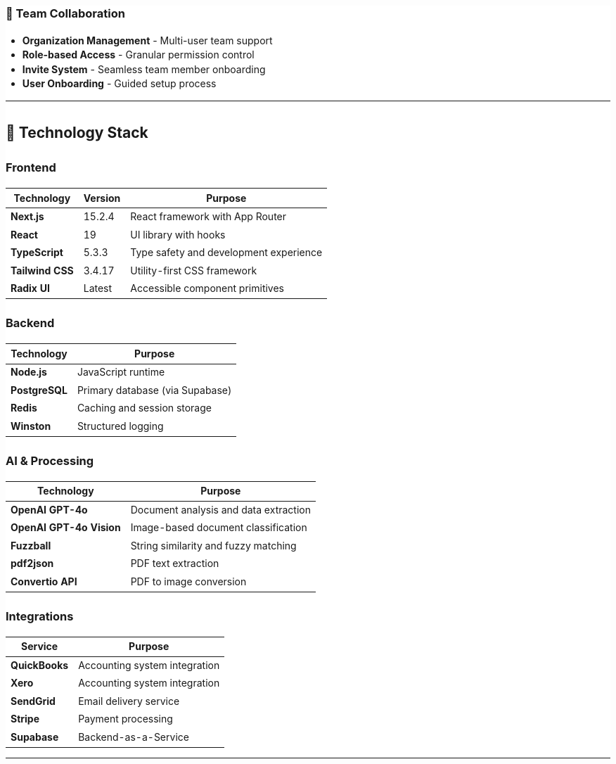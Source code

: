 ### 👥 Team Collaboration
- **Organization Management** - Multi-user team support
- **Role-based Access** - Granular permission control
- **Invite System** - Seamless team member onboarding
- **User Onboarding** - Guided setup process

---

## 🚀 Technology Stack

### Frontend
| Technology | Version | Purpose |
|------------|---------|---------|
| **Next.js** | 15.2.4 | React framework with App Router |
| **React** | 19 | UI library with hooks |
| **TypeScript** | 5.3.3 | Type safety and development experience |
| **Tailwind CSS** | 3.4.17 | Utility-first CSS framework |
| **Radix UI** | Latest | Accessible component primitives |

### Backend
| Technology | Purpose |
|------------|---------|
| **Node.js** | JavaScript runtime |
| **PostgreSQL** | Primary database (via Supabase) |
| **Redis** | Caching and session storage |
| **Winston** | Structured logging |

### AI & Processing
| Technology | Purpose |
|------------|---------|
| **OpenAI GPT-4o** | Document analysis and data extraction |
| **OpenAI GPT-4o Vision** | Image-based document classification |
| **Fuzzball** | String similarity and fuzzy matching |
| **pdf2json** | PDF text extraction |
| **Convertio API** | PDF to image conversion |

### Integrations
| Service | Purpose |
|---------|---------|
| **QuickBooks** | Accounting system integration |
| **Xero** | Accounting system integration |
| **SendGrid** | Email delivery service |
| **Stripe** | Payment processing |
| **Supabase** | Backend-as-a-Service |

---